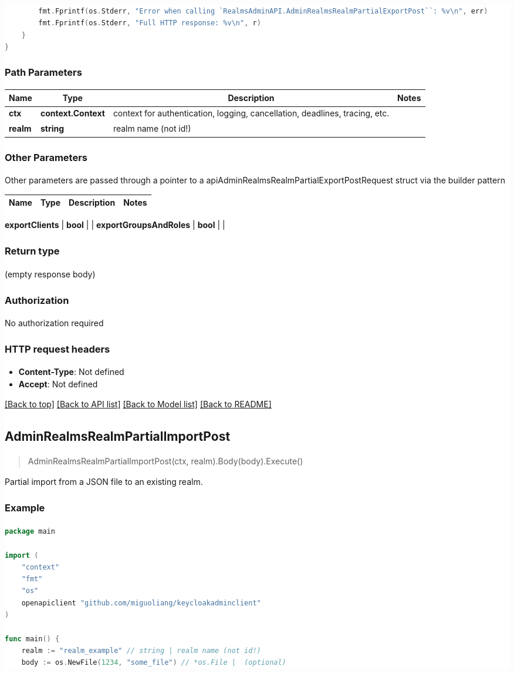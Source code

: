 ```go
		fmt.Fprintf(os.Stderr, "Error when calling `RealmsAdminAPI.AdminRealmsRealmPartialExportPost``: %v\n", err)
		fmt.Fprintf(os.Stderr, "Full HTTP response: %v\n", r)
	}
}
```

### Path Parameters


Name | Type | Description  | Notes
------------- | ------------- | ------------- | -------------
**ctx** | **context.Context** | context for authentication, logging, cancellation, deadlines, tracing, etc.
**realm** | **string** | realm name (not id!) | 

### Other Parameters

Other parameters are passed through a pointer to a apiAdminRealmsRealmPartialExportPostRequest struct via the builder pattern


Name | Type | Description  | Notes
------------- | ------------- | ------------- | -------------

 **exportClients** | **bool** |  | 
 **exportGroupsAndRoles** | **bool** |  | 

### Return type

 (empty response body)

### Authorization

No authorization required

### HTTP request headers

- **Content-Type**: Not defined
- **Accept**: Not defined

[[Back to top]](#) [[Back to API list]](../README.md#documentation-for-api-endpoints)
[[Back to Model list]](../README.md#documentation-for-models)
[[Back to README]](../README.md)


## AdminRealmsRealmPartialImportPost

> AdminRealmsRealmPartialImportPost(ctx, realm).Body(body).Execute()

Partial import from a JSON file to an existing realm.

### Example

```go
package main

import (
	"context"
	"fmt"
	"os"
	openapiclient "github.com/miguoliang/keycloakadminclient"
)

func main() {
	realm := "realm_example" // string | realm name (not id!)
	body := os.NewFile(1234, "some_file") // *os.File |  (optional)
```